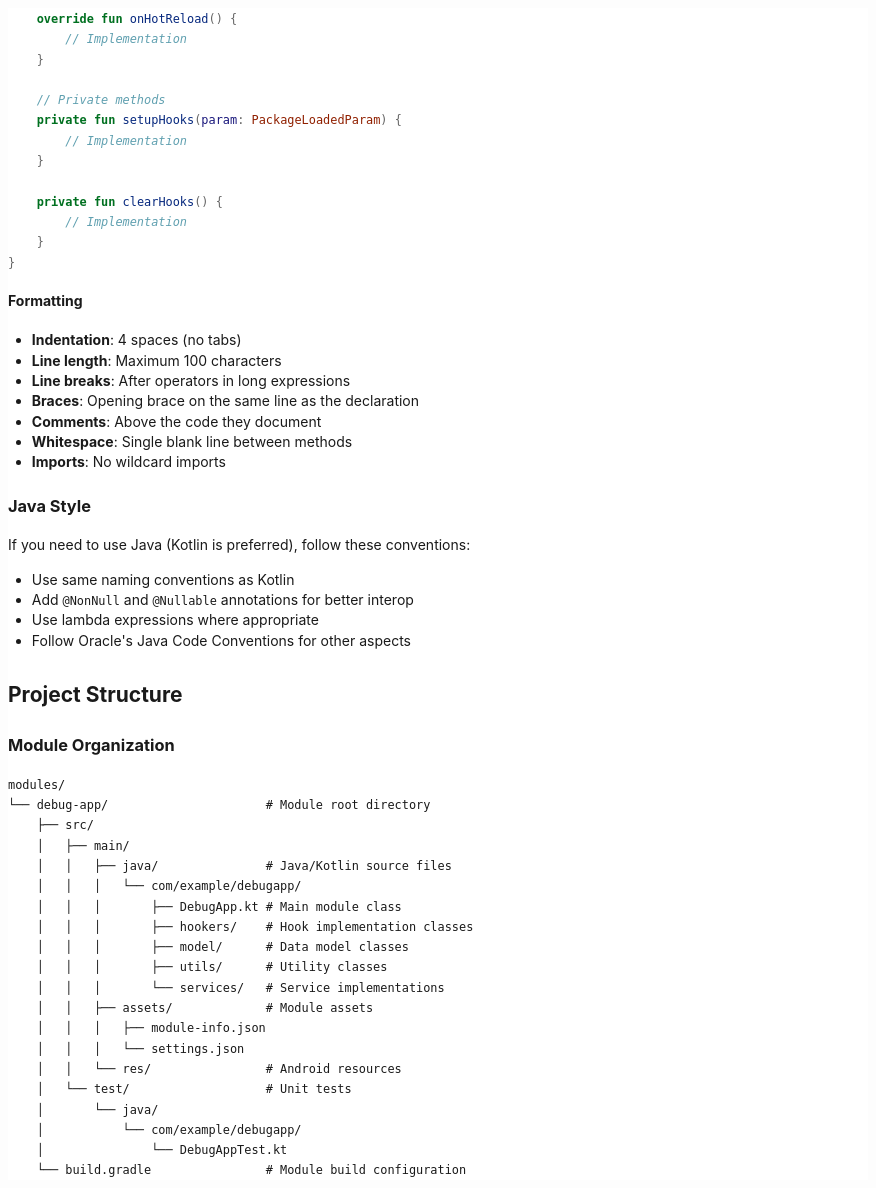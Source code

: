 ```kotlin
    override fun onHotReload() {
        // Implementation
    }
    
    // Private methods
    private fun setupHooks(param: PackageLoadedParam) {
        // Implementation
    }
    
    private fun clearHooks() {
        // Implementation
    }
}
```

#### Formatting

- **Indentation**: 4 spaces (no tabs)
- **Line length**: Maximum 100 characters
- **Line breaks**: After operators in long expressions
- **Braces**: Opening brace on the same line as the declaration
- **Comments**: Above the code they document
- **Whitespace**: Single blank line between methods
- **Imports**: No wildcard imports

### Java Style

If you need to use Java (Kotlin is preferred), follow these conventions:

- Use same naming conventions as Kotlin
- Add `@NonNull` and `@Nullable` annotations for better interop
- Use lambda expressions where appropriate
- Follow Oracle's Java Code Conventions for other aspects

## Project Structure

### Module Organization

```
modules/
└── debug-app/                      # Module root directory
    ├── src/
    │   ├── main/
    │   │   ├── java/               # Java/Kotlin source files
    │   │   │   └── com/example/debugapp/
    │   │   │       ├── DebugApp.kt # Main module class
    │   │   │       ├── hookers/    # Hook implementation classes
    │   │   │       ├── model/      # Data model classes
    │   │   │       ├── utils/      # Utility classes
    │   │   │       └── services/   # Service implementations
    │   │   ├── assets/             # Module assets
    │   │   │   ├── module-info.json
    │   │   │   └── settings.json
    │   │   └── res/                # Android resources
    │   └── test/                   # Unit tests
    │       └── java/
    │           └── com/example/debugapp/
    │               └── DebugAppTest.kt
    └── build.gradle                # Module build configuration
```
